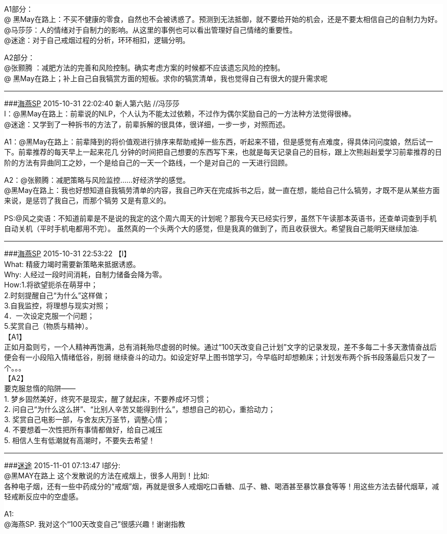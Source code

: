 A1部分：  
@ 黑May在路上：不买不健康的零食，自然也不会被诱惑了。预测到无法抵御，就不要给开始的机会，还是不要太相信自己的自制力为好。  
@马莎莎：人的情绪对于自制力的影响。从这里的事例也可以看出管理好自己情绪的重要性。  
@迷途：对于自己戒烟过程的分析，环环相扣，逻辑分明。  
  
A2部分：  
@张颢腾 ：减肥方法的完善和风险控制。确实考虑方案的时候都不应该遗忘风险的控制。  
@ 黑May在路上；补上自己自我犒赏方面的短板。求你的犒赏清单，我也觉得自己有很大的提升需求呢

---
###[海燕SP](http://www.douban.com/people/even1001/)	2015-10-31 22:02:40
新人第六贴 //冯莎莎  
I：@黑May在路上：前辈说的NLP，个人认为不能太过依赖，不过作为偶尔奖励自己的一方法种方法觉得很棒。  
@迷途：又学到了一种拆书的方法了，前辈拆解的很具体，很详细，一步一步，对照而述。  
  
A1：@黑May在路上：前辈降到的将价值观进行排序来帮助戒掉一些东西，听起来不错，但是感觉有点难度，得具体问问度娘，然后试一下。前辈推荐的每天早上一起来花几
分钟的时间把自己想要的东西写下来，也就是每天记录自己的目标，跟上次熊赳赳爱学习前辈推荐的日阶的方法有异曲同工之妙，一个是给自己的一天一个路线，一个是对自己的
一天进行回顾。  
  
A2：@张颢腾：减肥策略与风险监控……好经济学的感觉。  
@黑May在路上：我也好想知道自我犒劳清单的内容，我自己昨天在完成拆书之后，就一直在想，能给自己什么犒劳，才既不是从某些方面来说，是惩罚了我自己，而那个犒劳
又是有意义的。  
  
PS:@风之奕语：不知道前辈是不是说的我定的这个周六周天的计划呢？那我今天已经实行罗，虽然下午读那本英语书，还查单词查到手机自动关机（平时手机电都用不完）。
虽然真的一个头两个大的感觉，但是我真的做到了，而且收获很大。希望我自己能明天继续加油.

---
###[海燕SP](http://www.douban.com/people/even1001/)	2015-10-31 22:53:22
【I】  
What: 精疲力竭时需要新策略来抵据诱惑。  
Why: 人经过一段时间消耗，自制力储备会降为零。  
How:1.将欲望扼杀在萌芽中；  
2.时刻提醒自己“为什么”这样做；  
3.自我监控，将理想与现实对照；  
4．一次设定克服一个问题；  
5.奖赏自己（物质与精神）。  
【A1】  
正如月盈则亏，一个人精神再饱满，总有消耗殆尽虚弱的时候。通过“100天改变自己计划”文字的记录发现，差不多每二十多天激情奋战后便会有一小段陷入情绪低谷，削弱
继续奋斗的动力。如设定好早上图书馆学习，今早临时却想赖床；计划发布两个拆书段落最后只发了一个。。。  
【A2】  
要克服怠惰的陷阱——  
1\. 梦乡固然美好，终究不是现实，醒了就起床，不要养成坏习惯；  
2\. 问自己“为什么这么拼”、“比别人辛苦又能得到什么”，想想自己的初心，重拾动力；  
3\. 奖赏自己电影一部，与舍友庆万圣节，调整心情；  
4\. 不要想着一次性把所有事情都做好，给自己减压  
5\. 相信人生有低潮就有高潮时，不要失去希望！

---
###[迷途](http://www.douban.com/people/lsz0415/)	2015-11-01 07:13:47
I部分:  
@黑MAY在路上 这个发散说的方法在戒烟上，很多人用到！比如:  
各种电子烟，还有一些中药成分的“戒烟”烟，再就是很多人戒烟吃口香糖、瓜子、糖、喝酒甚至暴饮暴食等等！用这些方法去替代烟草，减轻戒断反应中的空虚感。  
  
A1:  
@海燕SP. 我对这个“100天改变自己”很感兴趣！谢谢指教  
  